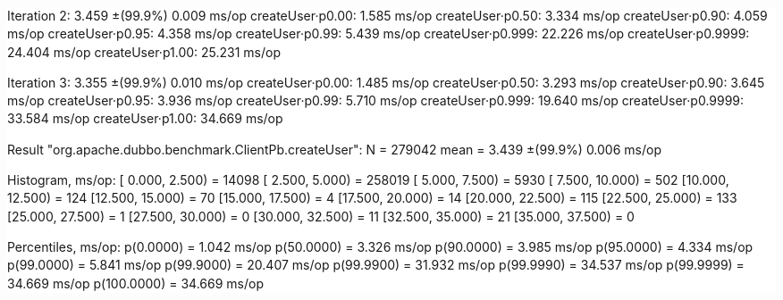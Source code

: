 Iteration   2: 3.459 ±(99.9%) 0.009 ms/op
                 createUser·p0.00:   1.585 ms/op
                 createUser·p0.50:   3.334 ms/op
                 createUser·p0.90:   4.059 ms/op
                 createUser·p0.95:   4.358 ms/op
                 createUser·p0.99:   5.439 ms/op
                 createUser·p0.999:  22.226 ms/op
                 createUser·p0.9999: 24.404 ms/op
                 createUser·p1.00:   25.231 ms/op

Iteration   3: 3.355 ±(99.9%) 0.010 ms/op
                 createUser·p0.00:   1.485 ms/op
                 createUser·p0.50:   3.293 ms/op
                 createUser·p0.90:   3.645 ms/op
                 createUser·p0.95:   3.936 ms/op
                 createUser·p0.99:   5.710 ms/op
                 createUser·p0.999:  19.640 ms/op
                 createUser·p0.9999: 33.584 ms/op
                 createUser·p1.00:   34.669 ms/op



Result "org.apache.dubbo.benchmark.ClientPb.createUser":
  N = 279042
  mean =      3.439 ±(99.9%) 0.006 ms/op

  Histogram, ms/op:
    [ 0.000,  2.500) = 14098 
    [ 2.500,  5.000) = 258019 
    [ 5.000,  7.500) = 5930 
    [ 7.500, 10.000) = 502 
    [10.000, 12.500) = 124 
    [12.500, 15.000) = 70 
    [15.000, 17.500) = 4 
    [17.500, 20.000) = 14 
    [20.000, 22.500) = 115 
    [22.500, 25.000) = 133 
    [25.000, 27.500) = 1 
    [27.500, 30.000) = 0 
    [30.000, 32.500) = 11 
    [32.500, 35.000) = 21 
    [35.000, 37.500) = 0 

  Percentiles, ms/op:
      p(0.0000) =      1.042 ms/op
     p(50.0000) =      3.326 ms/op
     p(90.0000) =      3.985 ms/op
     p(95.0000) =      4.334 ms/op
     p(99.0000) =      5.841 ms/op
     p(99.9000) =     20.407 ms/op
     p(99.9900) =     31.932 ms/op
     p(99.9990) =     34.537 ms/op
     p(99.9999) =     34.669 ms/op
    p(100.0000) =     34.669 ms/op
